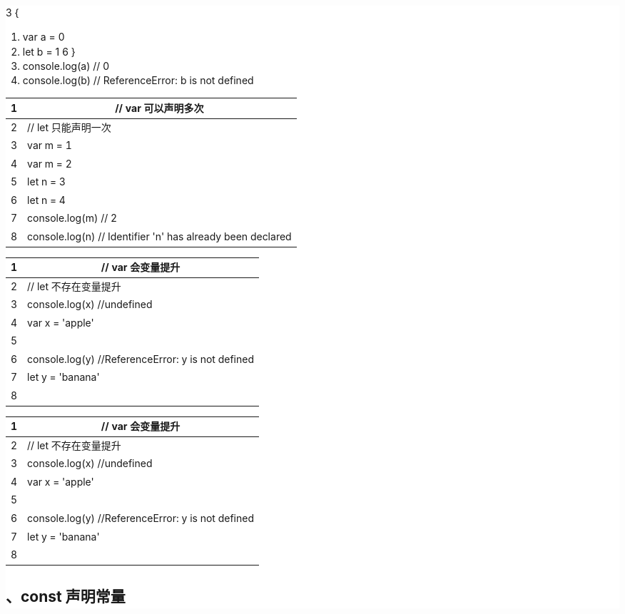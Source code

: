 3 {

1. var a = 0
1. let b = 1 6 }
1. console.log(a) // 0
1. console.log(b) // ReferenceError: b is not defined

| 1   | // var 可以声明多次                                        |
| --- | ---------------------------------------------------------- |
| 2   | // let 只能声明一次                                        |
| 3   | var m = 1                                                  |
| 4   | var m = 2                                                  |
| 5   | let n = 3                                                  |
| 6   | let n = 4                                                  |
| 7   | console.log(m) // 2                                        |
| 8   | console.log(n) // Identifier 'n' has already been declared |

| 1   | // var 会变量提升                                 |
| --- | ------------------------------------------------- |
| 2   | // let 不存在变量提升                             |
| 3   | console.log(x) //undefined                        |
| 4   | var x = 'apple'                                   |
| 5   |                                                   |
| 6   | console.log(y) //ReferenceError: y is not defined |
| 7   | let y = 'banana'                                  |
| 8   |                                                   |

| 1   | // var 会变量提升                                 |
| --- | ------------------------------------------------- |
| 2   | // let 不存在变量提升                             |
| 3   | console.log(x) //undefined                        |
| 4   | var x = 'apple'                                   |
| 5   |                                                   |
| 6   | console.log(y) //ReferenceError: y is not defined |
| 7   | let y = 'banana'                                  |
| 8   |                                                   |

## 、const 声明常量
